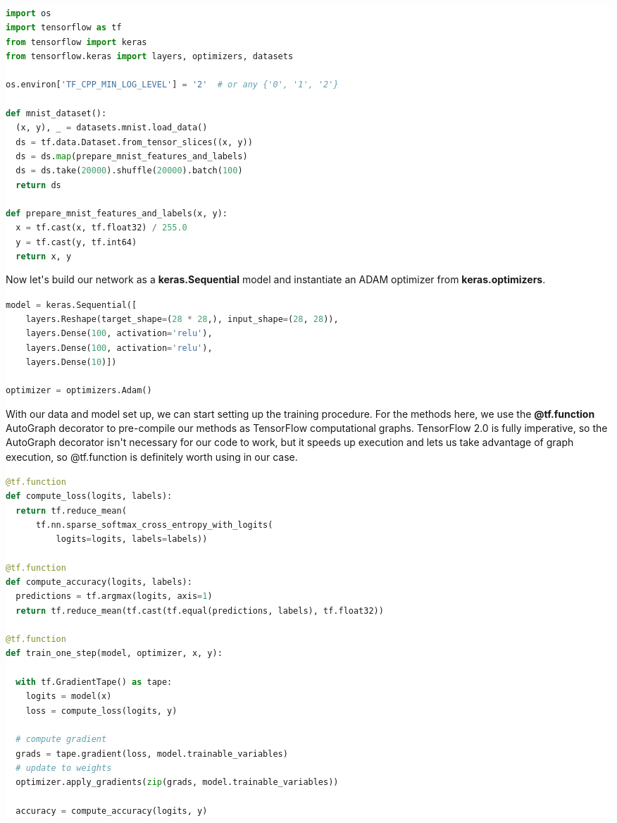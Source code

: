 ```python
import os
import tensorflow as tf
from tensorflow import keras
from tensorflow.keras import layers, optimizers, datasets

os.environ['TF_CPP_MIN_LOG_LEVEL'] = '2'  # or any {'0', '1', '2'}

def mnist_dataset():
  (x, y), _ = datasets.mnist.load_data()
  ds = tf.data.Dataset.from_tensor_slices((x, y))
  ds = ds.map(prepare_mnist_features_and_labels)
  ds = ds.take(20000).shuffle(20000).batch(100)
  return ds

def prepare_mnist_features_and_labels(x, y):
  x = tf.cast(x, tf.float32) / 255.0
  y = tf.cast(y, tf.int64)
  return x, y
```

Now let's build our network as a **keras.Sequential** model and instantiate an ADAM optimizer from **keras.optimizers**.

```python
model = keras.Sequential([
    layers.Reshape(target_shape=(28 * 28,), input_shape=(28, 28)),
    layers.Dense(100, activation='relu'),
    layers.Dense(100, activation='relu'),
    layers.Dense(10)])

optimizer = optimizers.Adam()
```

With our data and model set up, we can start setting up the training procedure. For the methods here, we use the **@tf.function** AutoGraph decorator to pre-compile our methods as TensorFlow computational graphs. TensorFlow 2.0 is fully imperative, so the AutoGraph decorator isn't necessary for our code to work, but it speeds up execution and lets us take advantage of graph execution, so @tf.function is definitely worth using in our case.

```python
@tf.function
def compute_loss(logits, labels):
  return tf.reduce_mean(
      tf.nn.sparse_softmax_cross_entropy_with_logits(
          logits=logits, labels=labels))

@tf.function
def compute_accuracy(logits, labels):
  predictions = tf.argmax(logits, axis=1)
  return tf.reduce_mean(tf.cast(tf.equal(predictions, labels), tf.float32))

@tf.function
def train_one_step(model, optimizer, x, y):

  with tf.GradientTape() as tape:
    logits = model(x)
    loss = compute_loss(logits, y)

  # compute gradient
  grads = tape.gradient(loss, model.trainable_variables)
  # update to weights
  optimizer.apply_gradients(zip(grads, model.trainable_variables))

  accuracy = compute_accuracy(logits, y)

```